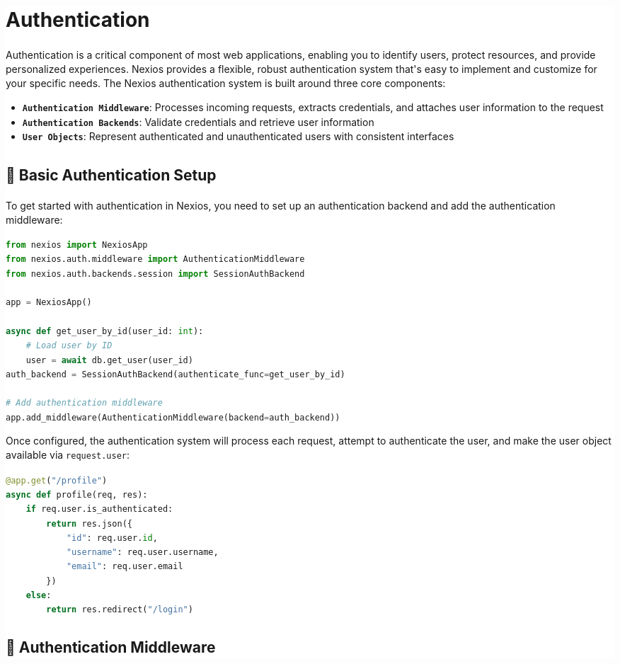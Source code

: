 
# Authentication

Authentication is a critical component of most web applications, enabling you to identify users, protect resources, and provide personalized experiences. Nexios provides a flexible, robust authentication system that's easy to implement and customize for your specific needs.
The Nexios authentication system is built around three core components:

- **`Authentication Middleware`**: Processes incoming requests, extracts credentials, and attaches user information to the request
- **`Authentication Backends`**: Validate credentials and retrieve user information
- **`User Objects`**: Represent authenticated and unauthenticated users with consistent interfaces



## 🧢 Basic Authentication Setup

To get started with authentication in Nexios, you need to set up an authentication backend and add the authentication middleware:

```python
from nexios import NexiosApp
from nexios.auth.middleware import AuthenticationMiddleware
from nexios.auth.backends.session import SessionAuthBackend

app = NexiosApp()

async def get_user_by_id(user_id: int):
    # Load user by ID
    user = await db.get_user(user_id)
auth_backend = SessionAuthBackend(authenticate_func=get_user_by_id)

# Add authentication middleware
app.add_middleware(AuthenticationMiddleware(backend=auth_backend))
```

Once configured, the authentication system will process each request, attempt to authenticate the user, and make the user object available via `request.user`:

```python
@app.get("/profile")
async def profile(req, res):
    if req.user.is_authenticated:
        return res.json({
            "id": req.user.id,
            "username": req.user.username,
            "email": req.user.email
        })
    else:
        return res.redirect("/login")
```

## 🔗 Authentication Middleware
